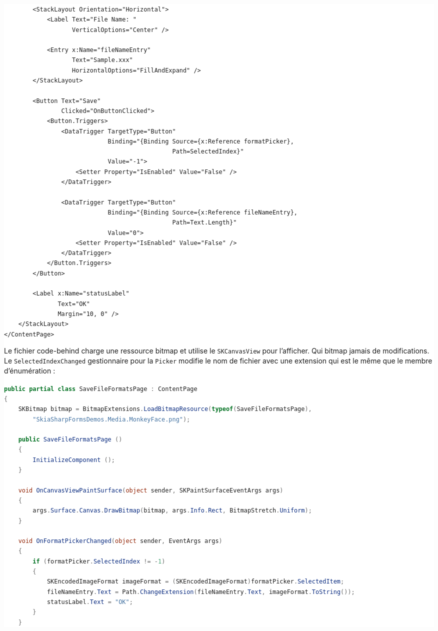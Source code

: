 ```xaml
        <StackLayout Orientation="Horizontal">
            <Label Text="File Name: "
                   VerticalOptions="Center" />

            <Entry x:Name="fileNameEntry"
                   Text="Sample.xxx"
                   HorizontalOptions="FillAndExpand" />
        </StackLayout>

        <Button Text="Save" 
                Clicked="OnButtonClicked">
            <Button.Triggers>
                <DataTrigger TargetType="Button"
                             Binding="{Binding Source={x:Reference formatPicker},
                                               Path=SelectedIndex}"
                             Value="-1">
                    <Setter Property="IsEnabled" Value="False" />
                </DataTrigger>

                <DataTrigger TargetType="Button"
                             Binding="{Binding Source={x:Reference fileNameEntry},
                                               Path=Text.Length}"
                             Value="0">
                    <Setter Property="IsEnabled" Value="False" />
                </DataTrigger>
            </Button.Triggers>
        </Button>

        <Label x:Name="statusLabel"
               Text="OK"
               Margin="10, 0" />
    </StackLayout>
</ContentPage>
```

Le fichier code-behind charge une ressource bitmap et utilise le `SKCanvasView` pour l’afficher. Qui bitmap jamais de modifications. Le `SelectedIndexChanged` gestionnaire pour la `Picker` modifie le nom de fichier avec une extension qui est le même que le membre d’énumération :

```csharp
public partial class SaveFileFormatsPage : ContentPage
{
    SKBitmap bitmap = BitmapExtensions.LoadBitmapResource(typeof(SaveFileFormatsPage),
        "SkiaSharpFormsDemos.Media.MonkeyFace.png");

    public SaveFileFormatsPage ()
    {
        InitializeComponent ();
    }

    void OnCanvasViewPaintSurface(object sender, SKPaintSurfaceEventArgs args)
    {
        args.Surface.Canvas.DrawBitmap(bitmap, args.Info.Rect, BitmapStretch.Uniform);
    }

    void OnFormatPickerChanged(object sender, EventArgs args)
    {
        if (formatPicker.SelectedIndex != -1)
        {
            SKEncodedImageFormat imageFormat = (SKEncodedImageFormat)formatPicker.SelectedItem;
            fileNameEntry.Text = Path.ChangeExtension(fileNameEntry.Text, imageFormat.ToString());
            statusLabel.Text = "OK";
        }
    }
```